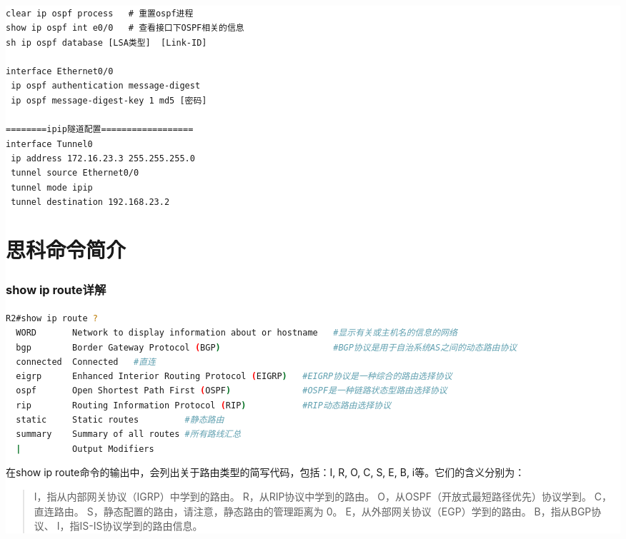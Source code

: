 ```
clear ip ospf process	# 重置ospf进程
show ip ospf int e0/0	# 查看接口下OSPF相关的信息
sh ip ospf database [LSA类型]  [Link-ID]

interface Ethernet0/0
 ip ospf authentication message-digest
 ip ospf message-digest-key 1 md5 [密码]

========ipip隧道配置==================
interface Tunnel0
 ip address 172.16.23.3 255.255.255.0
 tunnel source Ethernet0/0
 tunnel mode ipip
 tunnel destination 192.168.23.2

```









# 思科命令简介

### show ip route详解

```bash
R2#show ip route ?
  WORD       Network to display information about or hostname   #显示有关或主机名的信息的网络
  bgp        Border Gateway Protocol (BGP)                      #BGP协议是用于自治系统AS之间的动态路由协议
  connected  Connected   #直连
  eigrp      Enhanced Interior Routing Protocol (EIGRP)   #EIGRP协议是一种综合的路由选择协议
  ospf       Open Shortest Path First (OSPF)              #OSPF是一种链路状态型路由选择协议
  rip        Routing Information Protocol (RIP)           #RIP动态路由选择协议
  static     Static routes         #静态路由
  summary    Summary of all routes #所有路线汇总
  |          Output Modifiers

```

在show ip route命令的输出中，会列出关于路由类型的简写代码，包括：I, R, O, C, S, E, B, i等。它们的含义分别为：



> I，指从内部网关协议（IGRP）中学到的路由。
> R，从RIP协议中学到的路由。
> O，从OSPF（开放式最短路径优先）协议学到。
> C，直连路由。
> S，静态配置的路由，请注意，静态路由的管理距离为 0。
> E，从外部网关协议（EGP）学到的路由。
> B，指从BGP协议、
> I，指IS-IS协议学到的路由信息。
